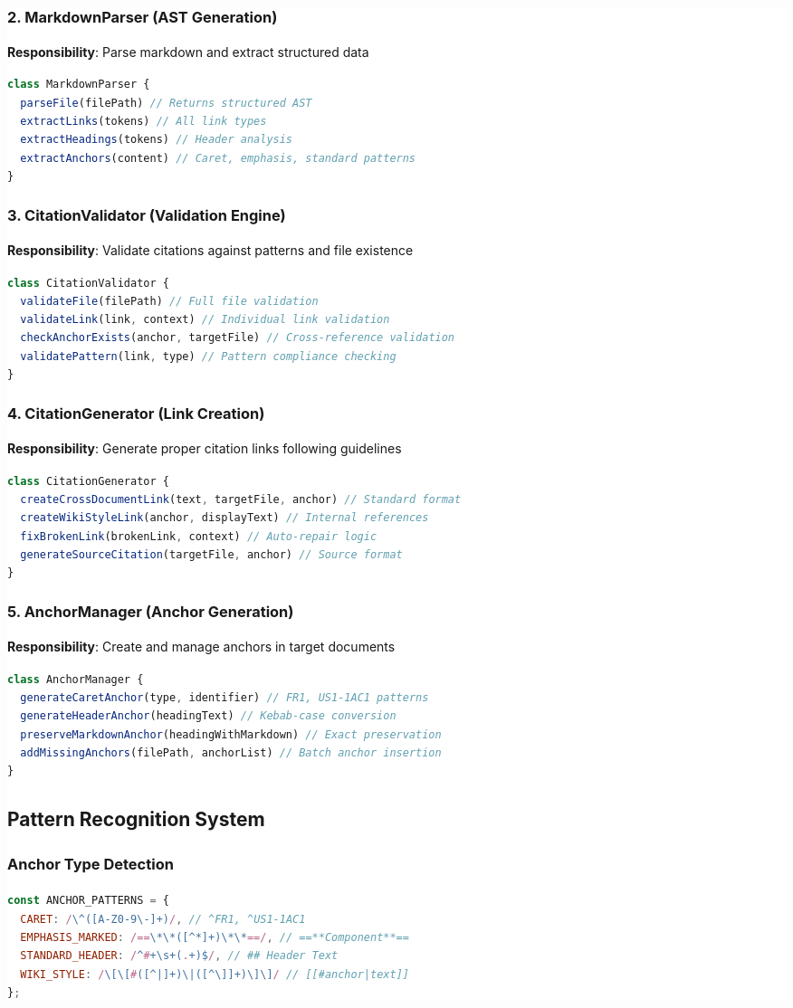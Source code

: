 ### 2. MarkdownParser (AST Generation)
**Responsibility**: Parse markdown and extract structured data

```javascript
class MarkdownParser {
  parseFile(filePath) // Returns structured AST
  extractLinks(tokens) // All link types
  extractHeadings(tokens) // Header analysis
  extractAnchors(content) // Caret, emphasis, standard patterns
}
```

### 3. CitationValidator (Validation Engine)
**Responsibility**: Validate citations against patterns and file existence

```javascript
class CitationValidator {
  validateFile(filePath) // Full file validation
  validateLink(link, context) // Individual link validation
  checkAnchorExists(anchor, targetFile) // Cross-reference validation
  validatePattern(link, type) // Pattern compliance checking
}
```

### 4. CitationGenerator (Link Creation)
**Responsibility**: Generate proper citation links following guidelines

```javascript
class CitationGenerator {
  createCrossDocumentLink(text, targetFile, anchor) // Standard format
  createWikiStyleLink(anchor, displayText) // Internal references
  fixBrokenLink(brokenLink, context) // Auto-repair logic
  generateSourceCitation(targetFile, anchor) // Source format
}
```

### 5. AnchorManager (Anchor Generation)
**Responsibility**: Create and manage anchors in target documents

```javascript
class AnchorManager {
  generateCaretAnchor(type, identifier) // FR1, US1-1AC1 patterns
  generateHeaderAnchor(headingText) // Kebab-case conversion
  preserveMarkdownAnchor(headingWithMarkdown) // Exact preservation
  addMissingAnchors(filePath, anchorList) // Batch anchor insertion
}
```

## Pattern Recognition System

### Anchor Type Detection

```javascript
const ANCHOR_PATTERNS = {
  CARET: /\^([A-Z0-9\-]+)/, // ^FR1, ^US1-1AC1
  EMPHASIS_MARKED: /==\*\*([^*]+)\*\*==/, // ==**Component**==
  STANDARD_HEADER: /^#+\s+(.+)$/, // ## Header Text
  WIKI_STYLE: /\[\[#([^|]+)\|([^\]]+)\]\]/ // [[#anchor|text]]
};
```
